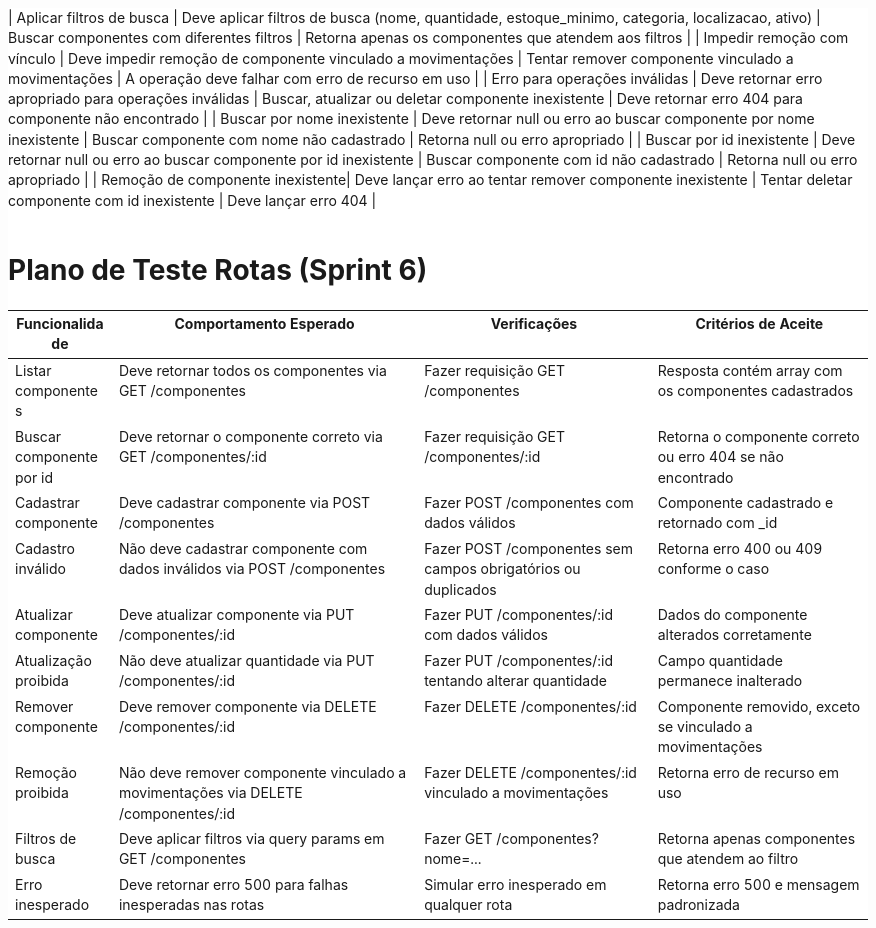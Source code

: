 | Aplicar filtros de busca        | Deve aplicar filtros de busca (nome, quantidade, estoque_minimo, categoria, localizacao, ativo) | Buscar componentes com diferentes filtros                | Retorna apenas os componentes que atendem aos filtros                                              |
| Impedir remoção com vínculo     | Deve impedir remoção de componente vinculado a movimentações                         | Tentar remover componente vinculado a movimentações                 | A operação deve falhar com erro de recurso em uso                                                   |
| Erro para operações inválidas   | Deve retornar erro apropriado para operações inválidas                                | Buscar, atualizar ou deletar componente inexistente                 | Deve retornar erro 404 para componente não encontrado                                               |
| Buscar por nome inexistente     | Deve retornar null ou erro ao buscar componente por nome inexistente                  | Buscar componente com nome não cadastrado                           | Retorna null ou erro apropriado                                                                     |
| Buscar por id inexistente       | Deve retornar null ou erro ao buscar componente por id inexistente                    | Buscar componente com id não cadastrado                             | Retorna null ou erro apropriado                                                                     |
| Remoção de componente inexistente| Deve lançar erro ao tentar remover componente inexistente                            | Tentar deletar componente com id inexistente                        | Deve lançar erro 404                                                                                |

# Plano de Teste Rotas (Sprint 6)

| Funcionalidade                  | Comportamento Esperado                                                                 | Verificações                                                        | Critérios de Aceite                                                                                 |
|---------------------------------|--------------------------------------------------------------------------------------|---------------------------------------------------------------------|-----------------------------------------------------------------------------------------------------|
| Listar componentes              | Deve retornar todos os componentes via GET /componentes                               | Fazer requisição GET /componentes                                   | Resposta contém array com os componentes cadastrados                                               |
| Buscar componente por id        | Deve retornar o componente correto via GET /componentes/:id                           | Fazer requisição GET /componentes/:id                               | Retorna o componente correto ou erro 404 se não encontrado                                         |
| Cadastrar componente            | Deve cadastrar componente via POST /componentes                                       | Fazer POST /componentes com dados válidos                           | Componente cadastrado e retornado com _id                                                          |
| Cadastro inválido               | Não deve cadastrar componente com dados inválidos via POST /componentes               | Fazer POST /componentes sem campos obrigatórios ou duplicados        | Retorna erro 400 ou 409 conforme o caso                                                            |
| Atualizar componente            | Deve atualizar componente via PUT /componentes/:id                                    | Fazer PUT /componentes/:id com dados válidos                        | Dados do componente alterados corretamente                                                         |
| Atualização proibida            | Não deve atualizar quantidade via PUT /componentes/:id                                | Fazer PUT /componentes/:id tentando alterar quantidade               | Campo quantidade permanece inalterado                                                              |
| Remover componente              | Deve remover componente via DELETE /componentes/:id                                   | Fazer DELETE /componentes/:id                                       | Componente removido, exceto se vinculado a movimentações                                          |
| Remoção proibida                | Não deve remover componente vinculado a movimentações via DELETE /componentes/:id     | Fazer DELETE /componentes/:id vinculado a movimentações             | Retorna erro de recurso em uso                                                                      |
| Filtros de busca                | Deve aplicar filtros via query params em GET /componentes                             | Fazer GET /componentes?nome=...                                     | Retorna apenas componentes que atendem ao filtro                                                   |
| Erro inesperado                 | Deve retornar erro 500 para falhas inesperadas nas rotas                              | Simular erro inesperado em qualquer rota                            | Retorna erro 500 e mensagem padronizada                                                            |